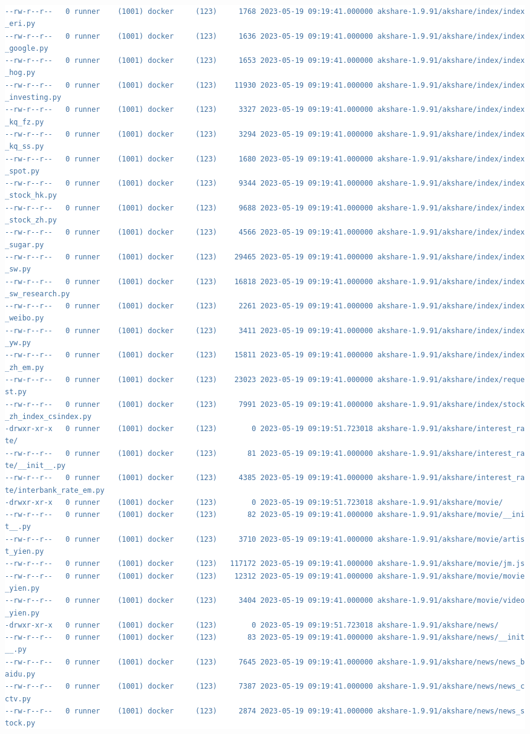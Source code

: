 ```diff
--rw-r--r--   0 runner    (1001) docker     (123)     1768 2023-05-19 09:19:41.000000 akshare-1.9.91/akshare/index/index_eri.py
--rw-r--r--   0 runner    (1001) docker     (123)     1636 2023-05-19 09:19:41.000000 akshare-1.9.91/akshare/index/index_google.py
--rw-r--r--   0 runner    (1001) docker     (123)     1653 2023-05-19 09:19:41.000000 akshare-1.9.91/akshare/index/index_hog.py
--rw-r--r--   0 runner    (1001) docker     (123)    11930 2023-05-19 09:19:41.000000 akshare-1.9.91/akshare/index/index_investing.py
--rw-r--r--   0 runner    (1001) docker     (123)     3327 2023-05-19 09:19:41.000000 akshare-1.9.91/akshare/index/index_kq_fz.py
--rw-r--r--   0 runner    (1001) docker     (123)     3294 2023-05-19 09:19:41.000000 akshare-1.9.91/akshare/index/index_kq_ss.py
--rw-r--r--   0 runner    (1001) docker     (123)     1680 2023-05-19 09:19:41.000000 akshare-1.9.91/akshare/index/index_spot.py
--rw-r--r--   0 runner    (1001) docker     (123)     9344 2023-05-19 09:19:41.000000 akshare-1.9.91/akshare/index/index_stock_hk.py
--rw-r--r--   0 runner    (1001) docker     (123)     9688 2023-05-19 09:19:41.000000 akshare-1.9.91/akshare/index/index_stock_zh.py
--rw-r--r--   0 runner    (1001) docker     (123)     4566 2023-05-19 09:19:41.000000 akshare-1.9.91/akshare/index/index_sugar.py
--rw-r--r--   0 runner    (1001) docker     (123)    29465 2023-05-19 09:19:41.000000 akshare-1.9.91/akshare/index/index_sw.py
--rw-r--r--   0 runner    (1001) docker     (123)    16818 2023-05-19 09:19:41.000000 akshare-1.9.91/akshare/index/index_sw_research.py
--rw-r--r--   0 runner    (1001) docker     (123)     2261 2023-05-19 09:19:41.000000 akshare-1.9.91/akshare/index/index_weibo.py
--rw-r--r--   0 runner    (1001) docker     (123)     3411 2023-05-19 09:19:41.000000 akshare-1.9.91/akshare/index/index_yw.py
--rw-r--r--   0 runner    (1001) docker     (123)    15811 2023-05-19 09:19:41.000000 akshare-1.9.91/akshare/index/index_zh_em.py
--rw-r--r--   0 runner    (1001) docker     (123)    23023 2023-05-19 09:19:41.000000 akshare-1.9.91/akshare/index/request.py
--rw-r--r--   0 runner    (1001) docker     (123)     7991 2023-05-19 09:19:41.000000 akshare-1.9.91/akshare/index/stock_zh_index_csindex.py
-drwxr-xr-x   0 runner    (1001) docker     (123)        0 2023-05-19 09:19:51.723018 akshare-1.9.91/akshare/interest_rate/
--rw-r--r--   0 runner    (1001) docker     (123)       81 2023-05-19 09:19:41.000000 akshare-1.9.91/akshare/interest_rate/__init__.py
--rw-r--r--   0 runner    (1001) docker     (123)     4385 2023-05-19 09:19:41.000000 akshare-1.9.91/akshare/interest_rate/interbank_rate_em.py
-drwxr-xr-x   0 runner    (1001) docker     (123)        0 2023-05-19 09:19:51.723018 akshare-1.9.91/akshare/movie/
--rw-r--r--   0 runner    (1001) docker     (123)       82 2023-05-19 09:19:41.000000 akshare-1.9.91/akshare/movie/__init__.py
--rw-r--r--   0 runner    (1001) docker     (123)     3710 2023-05-19 09:19:41.000000 akshare-1.9.91/akshare/movie/artist_yien.py
--rw-r--r--   0 runner    (1001) docker     (123)   117172 2023-05-19 09:19:41.000000 akshare-1.9.91/akshare/movie/jm.js
--rw-r--r--   0 runner    (1001) docker     (123)    12312 2023-05-19 09:19:41.000000 akshare-1.9.91/akshare/movie/movie_yien.py
--rw-r--r--   0 runner    (1001) docker     (123)     3404 2023-05-19 09:19:41.000000 akshare-1.9.91/akshare/movie/video_yien.py
-drwxr-xr-x   0 runner    (1001) docker     (123)        0 2023-05-19 09:19:51.723018 akshare-1.9.91/akshare/news/
--rw-r--r--   0 runner    (1001) docker     (123)       83 2023-05-19 09:19:41.000000 akshare-1.9.91/akshare/news/__init__.py
--rw-r--r--   0 runner    (1001) docker     (123)     7645 2023-05-19 09:19:41.000000 akshare-1.9.91/akshare/news/news_baidu.py
--rw-r--r--   0 runner    (1001) docker     (123)     7387 2023-05-19 09:19:41.000000 akshare-1.9.91/akshare/news/news_cctv.py
--rw-r--r--   0 runner    (1001) docker     (123)     2874 2023-05-19 09:19:41.000000 akshare-1.9.91/akshare/news/news_stock.py
```